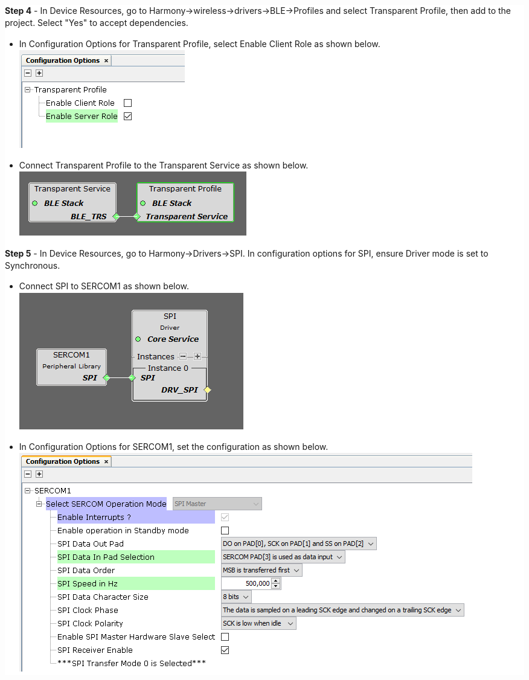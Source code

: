 **Step 4** - In Device Resources, go to Harmony->wireless->drivers->BLE->Profiles and select Transparent Profile, then add to the project. Select "Yes" to accept dependencies.
- In Configuration Options for Transparent Profile, select Enable Client Role as shown below.\
![](Docs/2_Transparent_profile.png)

- Connect Transparent Profile to the Transparent Service as shown below.\
![](Docs/3_Transparent_service.png)

**Step 5** - In Device Resources, go to Harmony->Drivers->SPI. In configuration options for SPI, ensure Driver mode is set to Synchronous.
- Connect SPI to SERCOM1 as shown below.\
![](Docs/4_Driver_SPI.png)

- In Configuration Options for SERCOM1, set the configuration as shown below.\
![](Docs/5_Sercom1_config.png)
